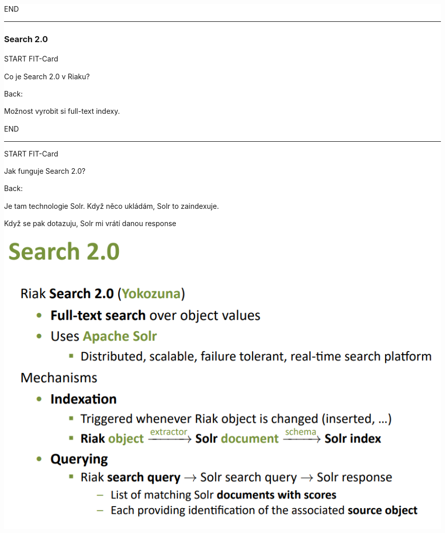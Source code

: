 
END

---

### Search 2.0


START
FIT-Card

Co je Search 2.0 v Riaku?

Back:

Možnost vyrobit si full-text indexy.

END

---


START
FIT-Card

Jak funguje Search 2.0?

Back:

Je tam technologie Solr. Když něco ukládám, Solr to zaindexuje. 

Když se pak dotazuju, Solr mi vrátí danou response


![](../../../Assets/Pasted%20image%2020241127175627.png)
